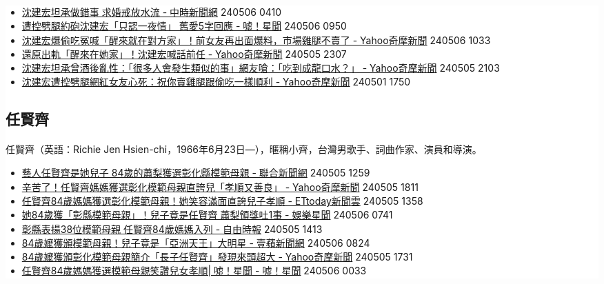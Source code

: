 - [沈建宏坦承做錯事 求婚戒放水流 - 中時新聞網](https://news.google.com/rss/articles/CBMiO2h0dHBzOi8vd3d3LmNoaW5hdGltZXMuY29tL25ld3NwYXBlcnMvMjAyNDA1MDYwMDA1MDAtMjYwMTEy0gE_aHR0cHM6Ly93d3cuY2hpbmF0aW1lcy5jb20vYW1wL25ld3NwYXBlcnMvMjAyNDA1MDYwMDA1MDAtMjYwMTEy?oc=5 "沈建宏坦承做錯事 求婚戒放水流 - 中時新聞網") 240506 0410
- [遭控劈腿約砲沈建宏「只認一夜情」 舊愛5字回應 - 噓！星聞](https://news.google.com/rss/articles/CBMiSmh0dHBzOi8vc3RhcnMudWRuLmNvbS9zdGFyL3N0b3J5LzEwMDg4Lzc5NDQ3NDI_ZnJvbT11ZG4tY2F0ZW5ld25ld3NfY2gxMDIy0gEyaHR0cHM6Ly9zdGFycy51ZG4uY29tL3N0YXIvYW1wL3N0b3J5LzEwMDg4Lzc5NDQ3NDI?oc=5 "遭控劈腿約砲沈建宏「只認一夜情」 舊愛5字回應 - 噓！星聞") 240506 0950
- [沈建宏爆偷吃冤喊「醒來就在對方家」！前女友再出面爆料，市場雞腿不賣了 - Yahoo奇摩新聞](https://news.google.com/rss/articles/CBMiugJodHRwczovL3R3Lm5ld3MueWFob28uY29tLyVFNiVCMiU4OCVFNSVCQiVCQSVFNSVBRSU4RiVFNyU4OCU4NiVFNSU4MSVCNyVFNSU5MCU4MyVFNSU4NiVBNCVFNSU5NiU4QS0lRTklODYlOTIlRTQlQkUlODYlRTUlQjAlQjElRTUlOUMlQTglRTUlQjAlOEQlRTYlOTYlQjklRTUlQUUlQjYtJUU1JTg5JThEJUU1JUE1JUIzJUU1JThGJThCJUU1JTg2JThEJUU1JTg3JUJBJUU5JTlEJUEyJUU3JTg4JTg2JUU2JTk2JTk5LSVFNSVCOCU4MiVFNSVBMCVCNCVFOSU5QiU5RSVFOCU4NSVCRiVFNCVCOCU4RCVFOCVCMyVBMyVFNCVCQSU4Ni0wMjIyMDA4NzUuaHRtbNIBAA?oc=5 "沈建宏爆偷吃冤喊「醒來就在對方家」！前女友再出面爆料，市場雞腿不賣了 - Yahoo奇摩新聞") 240506 1033
- [還原出軌「醒來在她家」！沈建宏喊話前任 - Yahoo奇摩新聞](https://news.google.com/rss/articles/CBMiuwFodHRwczovL3R3Lm5ld3MueWFob28uY29tLyVFOSU4MiU4NCVFNSU4RSU5RiVFNSU4NyVCQSVFOCVCQiU4Qy0lRTklODYlOTIlRTQlQkUlODYlRTUlOUMlQTglRTUlQTUlQjklRTUlQUUlQjYtJUU2JUIyJTg4JUU1JUJCJUJBJUU1JUFFJThGJUU1JTk2JThBJUU4JUE5JUIxJUU1JTg5JThEJUU0JUJCJUJCLTE1MDc0NTEyNi5odG1s0gEA?oc=5 "還原出軌「醒來在她家」！沈建宏喊話前任 - Yahoo奇摩新聞") 240505 2307
- [沈建宏坦承曾酒後亂性：「很多人會發生類似的事」網友嗆：「吃到成龍口水？」 - Yahoo奇摩新聞](https://news.google.com/rss/articles/CBMisQJodHRwczovL3R3Lm5ld3MueWFob28uY29tLyVFNiVCMiU4OCVFNSVCQiVCQSVFNSVBRSU4RiVFNSU5RCVBNiVFNiU4OSVCRiVFNiU5QiVCRSVFOSU4NSU5MiVFNSVCRSU4QyVFNCVCQSU4MiVFNiU4MCVBNy0lRTUlQkUlODglRTUlQTQlOUElRTQlQkElQkElRTYlOUMlODMlRTclOTklQkMlRTclOTQlOUYlRTklQTElOUUlRTQlQkMlQkMlRTclOUElODQlRTQlQkElOEItJUU3JUI2JUIyJUU1JThGJThCJUU1JTk3JTg2LSVFNSU5MCU4MyVFNSU4OCVCMCVFNiU4OCU5MCVFOSVCRSU4RCVFNSU4RiVBMyVFNiVCMCVCNC0xMzAzNDg1MjUuaHRtbNIBAA?oc=5 "沈建宏坦承曾酒後亂性：「很多人會發生類似的事」網友嗆：「吃到成龍口水？」 - Yahoo奇摩新聞") 240505 2103
- [沈建宏遭控劈腿網紅女友心死：祝你賣雞腿跟偷吃一樣順利 - Yahoo奇摩新聞](https://news.google.com/rss/articles/CBMihAJodHRwczovL3R3Lm5ld3MueWFob28uY29tLyVFNiVCMiU4OCVFNSVCQiVCQSVFNSVBRSU4RiVFOSU4MSVBRCVFNiU4RSVBNyVFNSU4QSU4OCVFOCU4NSVCRi0lRTclQjYlQjIlRTclQjQlODUlRTUlQTUlQjMlRTUlOEYlOEIlRTUlQkYlODMlRTYlQUQlQkItJUU3JUE1JTlEJUU0JUJEJUEwJUU4JUIzJUEzJUU5JTlCJTlFJUU4JTg1JUJGJUU4JUI3JTlGJUU1JTgxJUI3JUU1JTkwJTgzLSVFNiVBOCVBMyVFOSVBMCU4NiVFNSU4OCVBOS0wOTE3MDAxMjcuaHRtbNIBAA?oc=5 "沈建宏遭控劈腿網紅女友心死：祝你賣雞腿跟偷吃一樣順利 - Yahoo奇摩新聞") 240501 1750

## 任賢齊

任賢齊（英語：Richie Jen Hsien-chi，1966年6月23日—），暱稱小齊，台灣男歌手、詞曲作家、演員和導演。
- [藝人任賢齊是她兒子 84歲的蕭梨獲選彰化縣模範母親 - 聯合新聞網](https://news.google.com/rss/articles/CBMiJ2h0dHBzOi8vdWRuLmNvbS9uZXdzL3N0b3J5LzczMjUvNzk0MzUyMdIBK2h0dHBzOi8vdWRuLmNvbS9uZXdzL2FtcC9zdG9yeS83MzI1Lzc5NDM1MjE?oc=5 "藝人任賢齊是她兒子 84歲的蕭梨獲選彰化縣模範母親 - 聯合新聞網") 240505 1259
- [辛苦了！任賢齊媽媽獲選彰化模範母親直誇兒「孝順又善良」 - Yahoo奇摩新聞](https://news.google.com/rss/articles/CBMihAJodHRwczovL3R3Lm5ld3MueWFob28uY29tLyVFOCVCRSU5QiVFOCU4QiVBNiVFNCVCQSU4Ni0lRTQlQkIlQkIlRTglQjMlQTIlRTklQkQlOEElRTUlQUElQkQlRTUlQUElQkQlRTclOEQlQjIlRTklODElQjglRTUlQkQlQjAlRTUlOEMlOTYlRTYlQTglQTElRTclQUYlODQlRTYlQUYlOEQlRTglQTYlQUEtJUU3JTlCJUI0JUU4JUFBJTg3JUU1JTg1JTkyLSVFNSVBRCU5RCVFOSVBMCU4NiVFNSU4RiU4OCVFNSU5NiU4NCVFOCU4OSVBRi0xMDExNTMxODguaHRtbNIBAA?oc=5 "辛苦了！任賢齊媽媽獲選彰化模範母親直誇兒「孝順又善良」 - Yahoo奇摩新聞") 240505 1811
- [任賢齊84歲媽媽獲選彰化模範母親！她笑容滿面直誇兒子孝順 - ETtoday新聞雲](https://news.google.com/rss/articles/CBMiMWh0dHBzOi8vd3d3LmV0dG9kYXkubmV0L25ld3MvMjAyNDA1MDUvMjczMjYzMy5odG3SATlodHRwczovL3d3dy5ldHRvZGF5Lm5ldC9hbXAvYW1wX25ld3MucGhwNz9uZXdzX2lkPTI3MzI2MzM?oc=5 "任賢齊84歲媽媽獲選彰化模範母親！她笑容滿面直誇兒子孝順 - ETtoday新聞雲") 240505 1358
- [她84歲獲「彰縣模範母親」！兒子竟是任賢齊 蕭梨領獎吐1事 - 娛樂星聞](https://news.google.com/rss/articles/CBMiImh0dHBzOi8vc3Rhci5zZXRuLmNvbS9uZXdzLzE0NjQwMDLSATJodHRwczovL3d3dy5zZXRuLmNvbS9tL2FtcG5ld3MuYXNweD9OZXdzSUQ9MTQ2NDAwMg?oc=5 "她84歲獲「彰縣模範母親」！兒子竟是任賢齊 蕭梨領獎吐1事 - 娛樂星聞") 240506 0741
- [彰縣表揚38位模範母親 任賢齊84歲媽媽入列 - 自由時報](https://news.google.com/rss/articles/CBMiOmh0dHBzOi8vbmV3cy5sdG4uY29tLnR3L25ld3MvQ2hhbmdodWEvYnJlYWtpbmduZXdzLzQ2NjMwMDDSAT5odHRwczovL25ld3MubHRuLmNvbS50dy9hbXAvbmV3cy9DaGFuZ2h1YS9icmVha2luZ25ld3MvNDY2MzAwMA?oc=5 "彰縣表揚38位模範母親 任賢齊84歲媽媽入列 - 自由時報") 240505 1413
- [84歲嬤獲頒模範母親！兒子竟是「亞洲天王」大明星 - 壹蘋新聞網](https://news.google.com/rss/articles/CBMiUGh0dHBzOi8vdHcubmV4dGFwcGxlLmNvbS9lbnRlcnRhaW5tZW50LzIwMjQwNTA2LzlCMUQ2MDlBMkNGRkM2ODM1Q0E1ODAyNDY2MDczN0M30gEA?oc=5 "84歲嬤獲頒模範母親！兒子竟是「亞洲天王」大明星 - 壹蘋新聞網") 240506 0824
- [84歲嬤獲頒彰化模範母親簡介「長子任賢齊」發現來頭超大 - Yahoo奇摩新聞](https://news.google.com/rss/articles/CBMi_QFodHRwczovL3R3Lm5ld3MueWFob28uY29tLzg0JUU2JUFEJUIyJUU1JUFDJUE0JUU3JThEJUIyJUU5JUEwJTkyJUU1JUJEJUIwJUU1JThDJTk2JUU2JUE4JUExJUU3JUFGJTg0JUU2JUFGJThEJUU4JUE2JUFBLSVFNyVCMCVBMSVFNCVCQiU4Qi0lRTklOTUlQjclRTUlQUQlOTAlRTQlQkIlQkIlRTglQjMlQTIlRTklQkQlOEEtJUU3JTk5JUJDJUU3JThGJUJFJUU0JUJFJTg2JUU5JUEwJUFEJUU4JUI2JTg1JUU1JUE0JUE3LTA5MzEwMTcxMS5odG1s0gEA?oc=5 "84歲嬤獲頒彰化模範母親簡介「長子任賢齊」發現來頭超大 - Yahoo奇摩新聞") 240505 1731
- [任賢齊84歲媽媽獲選模範母親笑讚兒女孝順| 噓！星聞 - 噓！星聞](https://news.google.com/rss/articles/CBMiLmh0dHBzOi8vc3RhcnMudWRuLmNvbS9zdGFyL3N0b3J5LzEwMDg5Lzc5NDQyNjLSAQA?oc=5 "任賢齊84歲媽媽獲選模範母親笑讚兒女孝順| 噓！星聞 - 噓！星聞") 240506 0033